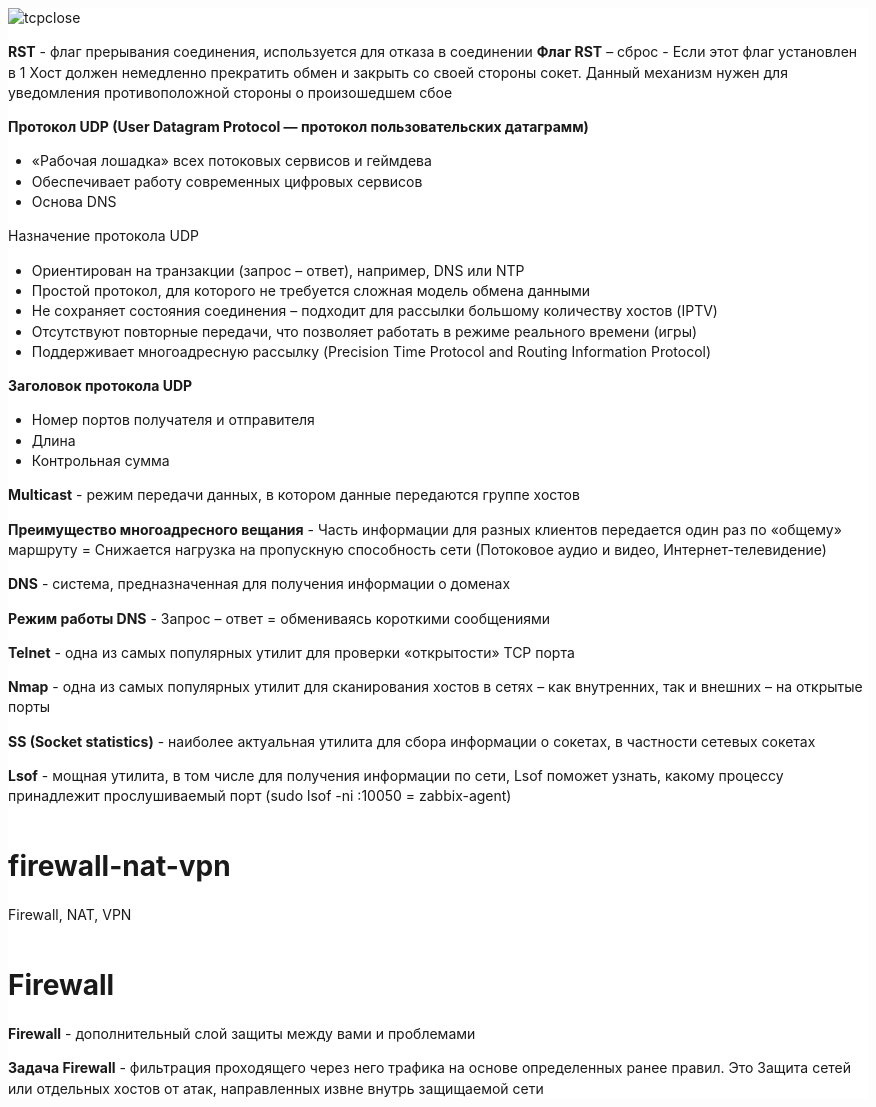 ![tcpclose](https://github.com/joos-network/OSI/blob/main/tcpclose.png)

**RST** - флаг прерывания соединения, используется для отказа в соединении 
**Флаг RST** – сброс - Если этот флаг установлен в 1 Хост должен немедленно прекратить обмен и закрыть со своей стороны сокет. Данный механизм нужен для уведомления противоположной стороны о произошедшем сбое

**Протокол UDP (User Datagram Protocol — протокол пользовательских датаграмм)**
- «Рабочая лошадка» всех потоковых сервисов и геймдева
- Обеспечивает работу современных цифровых сервисов
- Основа DNS

Назначение протокола UDP
- Ориентирован на транзакции (запрос – ответ), например, DNS или NTP
- Простой протокол, для которого не требуется сложная модель обмена данными
- Не сохраняет состояния соединения – подходит для рассылки большому количеству хостов (IPTV)
- Отсутствуют повторные передачи, что позволяет работать в режиме реального времени (игры)
- Поддерживает многоадресную рассылку (Precision Time Protocol and Routing Information Protocol)

**Заголовок протокола UDP**
- Номер портов получателя и отправителя
- Длина
- Контрольная сумма

**Multicast** - режим передачи данных, в котором данные передаются группе хостов

**Преимущество многоадресного вещания** - Часть информации для разных клиентов передается один раз по «общему» маршруту = Снижается нагрузка на пропускную способность сети (Потоковое аудио и видео, Интернет-телевидение)

**DNS** - система, предназначенная для получения информации о доменах

**Режим работы DNS** - Запрос – ответ = обмениваясь короткими сообщениями

**Telnet** - одна из самых популярных утилит для проверки «открытости» TCP порта

**Nmap** - одна из самых популярных утилит для сканирования хостов в сетях – как внутренних, так и внешних – на открытые порты

**SS (Socket statistics)** - наиболее актуальная утилита для сбора информации о сокетах, в частности сетевых сокетах

**Lsof** - мощная утилита, в том числе для получения информации по сети, Lsof поможет узнать, какому процессу принадлежит прослушиваемый порт (sudo lsof -ni :10050 = zabbix-agent)


# firewall-nat-vpn
Firewall, NAT, VPN

# Firewall

**Firewall** - дополнительный слой защиты между вами и проблемами

**Задача Firewall** - фильтрация проходящего через него трафика на основе определенных ранее правил. Это Защита сетей или отдельных хостов от атак, направленных извне внутрь защищаемой сети
